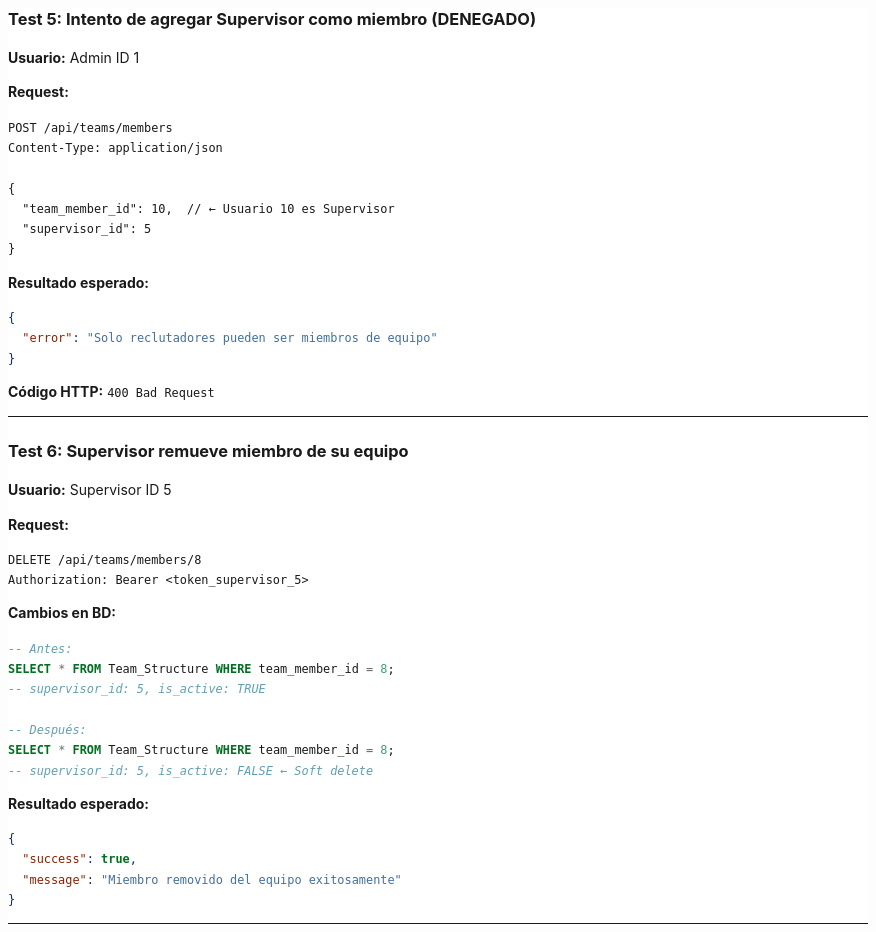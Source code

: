 
### **Test 5: Intento de agregar Supervisor como miembro (DENEGADO)**

**Usuario:** Admin ID 1

**Request:**
```http
POST /api/teams/members
Content-Type: application/json

{
  "team_member_id": 10,  // ← Usuario 10 es Supervisor
  "supervisor_id": 5
}
```

**Resultado esperado:**
```json
{
  "error": "Solo reclutadores pueden ser miembros de equipo"
}
```
**Código HTTP:** `400 Bad Request`

---

### **Test 6: Supervisor remueve miembro de su equipo**

**Usuario:** Supervisor ID 5

**Request:**
```http
DELETE /api/teams/members/8
Authorization: Bearer <token_supervisor_5>
```

**Cambios en BD:**
```sql
-- Antes:
SELECT * FROM Team_Structure WHERE team_member_id = 8;
-- supervisor_id: 5, is_active: TRUE

-- Después:
SELECT * FROM Team_Structure WHERE team_member_id = 8;
-- supervisor_id: 5, is_active: FALSE ← Soft delete
```

**Resultado esperado:**
```json
{
  "success": true,
  "message": "Miembro removido del equipo exitosamente"
}
```

---